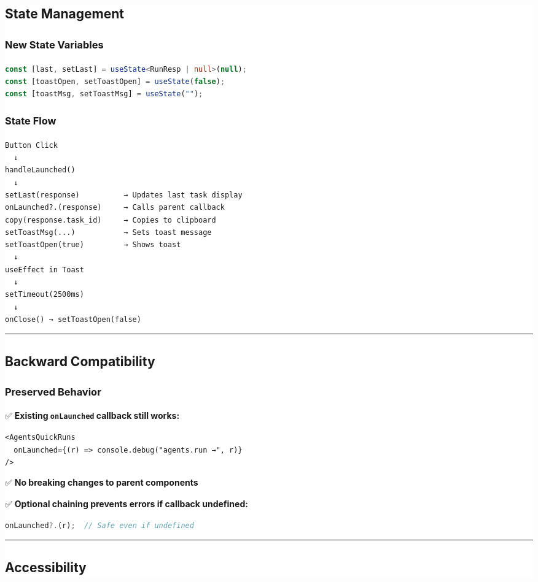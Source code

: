 
## State Management

### New State Variables
```typescript
const [last, setLast] = useState<RunResp | null>(null);
const [toastOpen, setToastOpen] = useState(false);
const [toastMsg, setToastMsg] = useState("");
```

### State Flow
```
Button Click
  ↓
handleLaunched()
  ↓
setLast(response)          → Updates last task display
onLaunched?.(response)     → Calls parent callback
copy(response.task_id)     → Copies to clipboard
setToastMsg(...)           → Sets toast message
setToastOpen(true)         → Shows toast
  ↓
useEffect in Toast
  ↓
setTimeout(2500ms)
  ↓
onClose() → setToastOpen(false)
```

---

## Backward Compatibility

### Preserved Behavior
✅ **Existing `onLaunched` callback still works:**
```tsx
<AgentsQuickRuns
  onLaunched={(r) => console.debug("agents.run →", r)}
/>
```

✅ **No breaking changes to parent components**

✅ **Optional chaining prevents errors if callback undefined:**
```typescript
onLaunched?.(r);  // Safe even if undefined
```

---

## Accessibility
